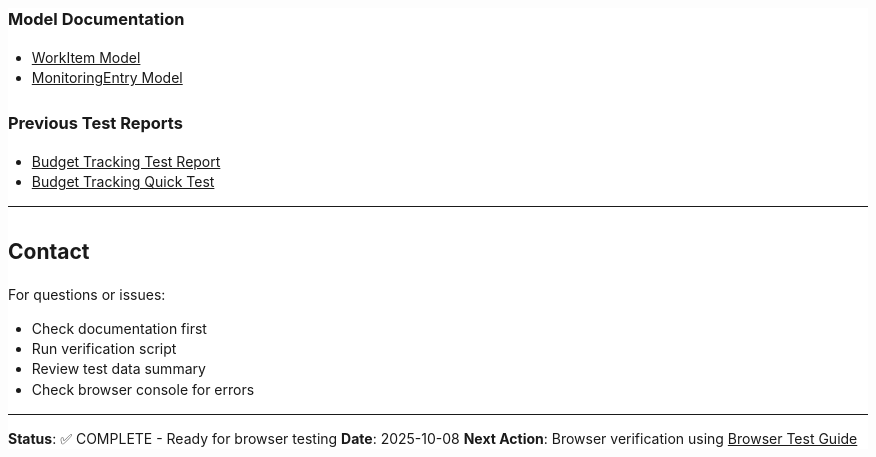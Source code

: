 ### Model Documentation
- [WorkItem Model](../../src/common/work_item_model.py)
- [MonitoringEntry Model](../../src/monitoring/models.py)

### Previous Test Reports
- [Budget Tracking Test Report](BUDGET_TRACKING_TEST_REPORT.md)
- [Budget Tracking Quick Test](BUDGET_TRACKING_QUICK_TEST.md)

---

## Contact

For questions or issues:
- Check documentation first
- Run verification script
- Review test data summary
- Check browser console for errors

---

**Status**: ✅ COMPLETE - Ready for browser testing
**Date**: 2025-10-08
**Next Action**: Browser verification using [Browser Test Guide](BUDGET_TRACKING_BROWSER_TEST_GUIDE.md)
